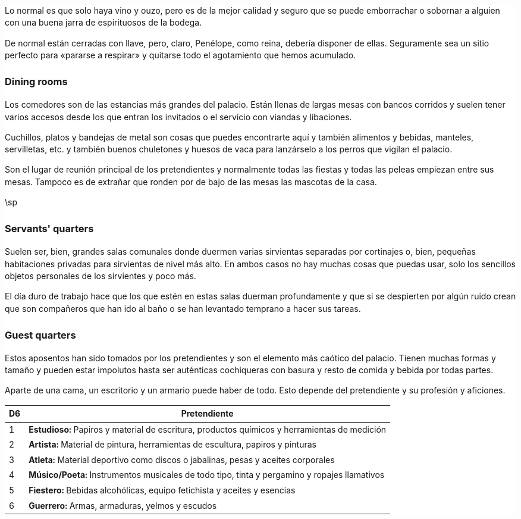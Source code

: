 Lo normal es que solo haya vino y ouzo, pero es de la mejor calidad y seguro que se puede emborrachar o sobornar a alguien con una buena jarra de espirituosos de la bodega.

De normal están cerradas con llave, pero, claro, Penélope, como reina, debería disponer de ellas. Seguramente sea un sitio perfecto para «pararse a respirar» y quitarse todo el agotamiento que hemos acumulado.

### Dining rooms

Los comedores son de las estancias más grandes del palacio. Están llenas de largas mesas con bancos corridos y suelen tener varios accesos desde los que entran los invitados o el servicio con viandas y libaciones.

Cuchillos, platos y bandejas de metal son cosas que puedes encontrarte aquí y también alimentos y bebidas, manteles, servilletas, etc. y también buenos chuletones y huesos de vaca para lanzárselo a los perros que vigilan el palacio.

Son el lugar de reunión principal de los pretendientes y normalmente todas las fiestas y todas las peleas empiezan entre sus mesas. Tampoco es de extrañar que ronden por de bajo de las mesas las mascotas de la casa.

\sp

### Servants' quarters

Suelen ser, bien, grandes salas comunales donde duermen varias sirvientas separadas por cortinajes o, bien, pequeñas habitaciones privadas para sirvientas de nivel más alto. En ambos casos no hay muchas cosas que puedas usar, solo los sencillos objetos personales de los sirvientes y poco más.

El día duro de trabajo hace que los que estén en estas salas duerman profundamente y que si se despierten por algún ruido crean que son compañeros que han ido al baño o se han levantado temprano a hacer sus tareas.

### Guest quarters

Estos aposentos han sido tomados por los pretendientes y son el elemento más caótico del palacio. Tienen muchas formas y tamaño y pueden estar impolutos hasta ser auténticas cochiqueras con basura y resto de comida y bebida por todas partes. 

Aparte de una cama, un escritorio y un armario puede haber de todo. Esto depende del pretendiente y su profesión y aficiones.

|D6|Pretendiente|
|---|---|
|1|**Estudioso:** Papiros y material de escritura, productos químicos y herramientas de medición|
|2|**Artista:** Material de pintura, herramientas de escultura, papiros y pinturas|
|3|**Atleta:** Material deportivo como discos o jabalinas, pesas y aceites corporales|
|4|**Músico/Poeta:** Instrumentos musicales de todo tipo, tinta y pergamino y ropajes llamativos|
|5|**Fiestero:** Bebidas alcohólicas, equipo fetichista y aceites y esencias|
|6|**Guerrero:** Armas, armaduras, yelmos y escudos|
